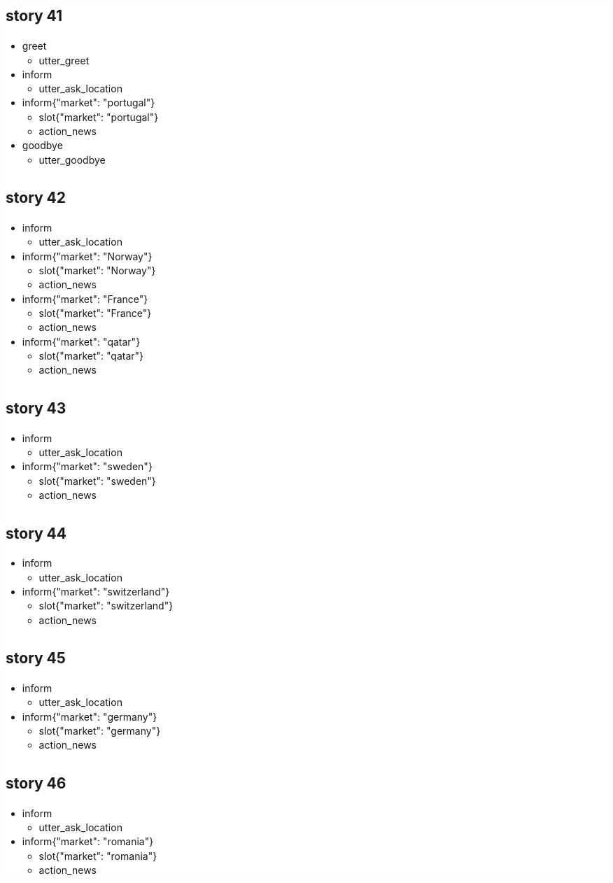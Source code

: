 ## story 41
* greet
    - utter_greet
* inform
    - utter_ask_location
* inform{"market": "portugal"}
    - slot{"market": "portugal"}
    - action_news
* goodbye
    - utter_goodbye

## story 42
* inform
    - utter_ask_location
* inform{"market": "Norway"}
    - slot{"market": "Norway"}
    - action_news
* inform{"market": "France"}
    - slot{"market": "France"}
    - action_news
* inform{"market": "qatar"}
    - slot{"market": "qatar"}
    - action_news

## story 43
* inform
    - utter_ask_location
* inform{"market": "sweden"}
    - slot{"market": "sweden"}
    - action_news

## story 44
* inform
    - utter_ask_location
* inform{"market": "switzerland"}
    - slot{"market": "switzerland"}
    - action_news

## story 45
* inform
    - utter_ask_location
* inform{"market": "germany"}
    - slot{"market": "germany"}
    - action_news

## story 46
* inform
    - utter_ask_location
* inform{"market": "romania"}
    - slot{"market": "romania"}
    - action_news
